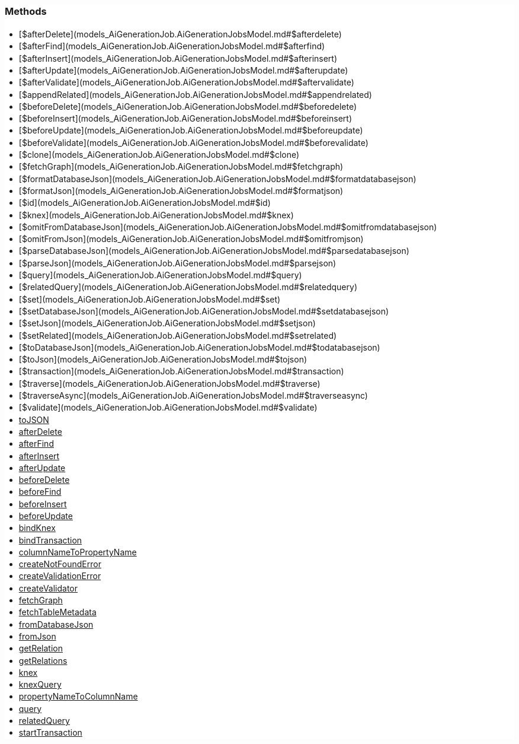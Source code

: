 ### Methods

- [$afterDelete](models_AiGenerationJob.AiGenerationJobsModel.md#$afterdelete)
- [$afterFind](models_AiGenerationJob.AiGenerationJobsModel.md#$afterfind)
- [$afterInsert](models_AiGenerationJob.AiGenerationJobsModel.md#$afterinsert)
- [$afterUpdate](models_AiGenerationJob.AiGenerationJobsModel.md#$afterupdate)
- [$afterValidate](models_AiGenerationJob.AiGenerationJobsModel.md#$aftervalidate)
- [$appendRelated](models_AiGenerationJob.AiGenerationJobsModel.md#$appendrelated)
- [$beforeDelete](models_AiGenerationJob.AiGenerationJobsModel.md#$beforedelete)
- [$beforeInsert](models_AiGenerationJob.AiGenerationJobsModel.md#$beforeinsert)
- [$beforeUpdate](models_AiGenerationJob.AiGenerationJobsModel.md#$beforeupdate)
- [$beforeValidate](models_AiGenerationJob.AiGenerationJobsModel.md#$beforevalidate)
- [$clone](models_AiGenerationJob.AiGenerationJobsModel.md#$clone)
- [$fetchGraph](models_AiGenerationJob.AiGenerationJobsModel.md#$fetchgraph)
- [$formatDatabaseJson](models_AiGenerationJob.AiGenerationJobsModel.md#$formatdatabasejson)
- [$formatJson](models_AiGenerationJob.AiGenerationJobsModel.md#$formatjson)
- [$id](models_AiGenerationJob.AiGenerationJobsModel.md#$id)
- [$knex](models_AiGenerationJob.AiGenerationJobsModel.md#$knex)
- [$omitFromDatabaseJson](models_AiGenerationJob.AiGenerationJobsModel.md#$omitfromdatabasejson)
- [$omitFromJson](models_AiGenerationJob.AiGenerationJobsModel.md#$omitfromjson)
- [$parseDatabaseJson](models_AiGenerationJob.AiGenerationJobsModel.md#$parsedatabasejson)
- [$parseJson](models_AiGenerationJob.AiGenerationJobsModel.md#$parsejson)
- [$query](models_AiGenerationJob.AiGenerationJobsModel.md#$query)
- [$relatedQuery](models_AiGenerationJob.AiGenerationJobsModel.md#$relatedquery)
- [$set](models_AiGenerationJob.AiGenerationJobsModel.md#$set)
- [$setDatabaseJson](models_AiGenerationJob.AiGenerationJobsModel.md#$setdatabasejson)
- [$setJson](models_AiGenerationJob.AiGenerationJobsModel.md#$setjson)
- [$setRelated](models_AiGenerationJob.AiGenerationJobsModel.md#$setrelated)
- [$toDatabaseJson](models_AiGenerationJob.AiGenerationJobsModel.md#$todatabasejson)
- [$toJson](models_AiGenerationJob.AiGenerationJobsModel.md#$tojson)
- [$transaction](models_AiGenerationJob.AiGenerationJobsModel.md#$transaction)
- [$traverse](models_AiGenerationJob.AiGenerationJobsModel.md#$traverse)
- [$traverseAsync](models_AiGenerationJob.AiGenerationJobsModel.md#$traverseasync)
- [$validate](models_AiGenerationJob.AiGenerationJobsModel.md#$validate)
- [toJSON](models_AiGenerationJob.AiGenerationJobsModel.md#tojson)
- [afterDelete](models_AiGenerationJob.AiGenerationJobsModel.md#afterdelete)
- [afterFind](models_AiGenerationJob.AiGenerationJobsModel.md#afterfind)
- [afterInsert](models_AiGenerationJob.AiGenerationJobsModel.md#afterinsert)
- [afterUpdate](models_AiGenerationJob.AiGenerationJobsModel.md#afterupdate)
- [beforeDelete](models_AiGenerationJob.AiGenerationJobsModel.md#beforedelete)
- [beforeFind](models_AiGenerationJob.AiGenerationJobsModel.md#beforefind)
- [beforeInsert](models_AiGenerationJob.AiGenerationJobsModel.md#beforeinsert)
- [beforeUpdate](models_AiGenerationJob.AiGenerationJobsModel.md#beforeupdate)
- [bindKnex](models_AiGenerationJob.AiGenerationJobsModel.md#bindknex)
- [bindTransaction](models_AiGenerationJob.AiGenerationJobsModel.md#bindtransaction)
- [columnNameToPropertyName](models_AiGenerationJob.AiGenerationJobsModel.md#columnnametopropertyname)
- [createNotFoundError](models_AiGenerationJob.AiGenerationJobsModel.md#createnotfounderror)
- [createValidationError](models_AiGenerationJob.AiGenerationJobsModel.md#createvalidationerror)
- [createValidator](models_AiGenerationJob.AiGenerationJobsModel.md#createvalidator)
- [fetchGraph](models_AiGenerationJob.AiGenerationJobsModel.md#fetchgraph)
- [fetchTableMetadata](models_AiGenerationJob.AiGenerationJobsModel.md#fetchtablemetadata)
- [fromDatabaseJson](models_AiGenerationJob.AiGenerationJobsModel.md#fromdatabasejson)
- [fromJson](models_AiGenerationJob.AiGenerationJobsModel.md#fromjson)
- [getRelation](models_AiGenerationJob.AiGenerationJobsModel.md#getrelation)
- [getRelations](models_AiGenerationJob.AiGenerationJobsModel.md#getrelations)
- [knex](models_AiGenerationJob.AiGenerationJobsModel.md#knex)
- [knexQuery](models_AiGenerationJob.AiGenerationJobsModel.md#knexquery)
- [propertyNameToColumnName](models_AiGenerationJob.AiGenerationJobsModel.md#propertynametocolumnname)
- [query](models_AiGenerationJob.AiGenerationJobsModel.md#query)
- [relatedQuery](models_AiGenerationJob.AiGenerationJobsModel.md#relatedquery)
- [startTransaction](models_AiGenerationJob.AiGenerationJobsModel.md#starttransaction)